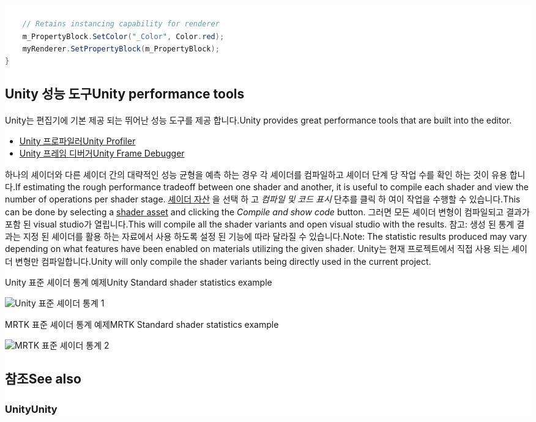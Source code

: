 ```c#

    // Retains instancing capability for renderer
    m_PropertyBlock.SetColor("_Color", Color.red);
    myRenderer.SetPropertyBlock(m_PropertyBlock);
}
```

## <a name="unity-performance-tools"></a><span data-ttu-id="36e19-223">Unity 성능 도구</span><span class="sxs-lookup"><span data-stu-id="36e19-223">Unity performance tools</span></span>

<span data-ttu-id="36e19-224">Unity는 편집기에 기본 제공 되는 뛰어난 성능 도구를 제공 합니다.</span><span class="sxs-lookup"><span data-stu-id="36e19-224">Unity provides great performance tools that are built into the editor.</span></span>

- [<span data-ttu-id="36e19-225">Unity 프로파일러</span><span class="sxs-lookup"><span data-stu-id="36e19-225">Unity Profiler</span></span>](https://docs.unity3d.com/Manual//Profiler.html)
- [<span data-ttu-id="36e19-226">Unity 프레임 디버거</span><span class="sxs-lookup"><span data-stu-id="36e19-226">Unity Frame Debugger</span></span>](https://docs.unity3d.com/Manual/FrameDebugger.html)

<span data-ttu-id="36e19-227">하나의 셰이더와 다른 셰이더 간의 대략적인 성능 균형을 예측 하는 경우 각 셰이더를 컴파일하고 셰이더 단계 당 작업 수를 확인 하는 것이 유용 합니다.</span><span class="sxs-lookup"><span data-stu-id="36e19-227">If estimating the rough performance tradeoff between one shader and another, it is useful to compile each shader and view the number of operations per shader stage.</span></span> <span data-ttu-id="36e19-228">[셰이더 자산](https://docs.unity3d.com/Manual/class-Shader.html) 을 선택 하 고 *컴파일 및 코드 표시* 단추를 클릭 하 여이 작업을 수행할 수 있습니다.</span><span class="sxs-lookup"><span data-stu-id="36e19-228">This can be done by selecting a [shader asset](https://docs.unity3d.com/Manual/class-Shader.html) and clicking the *Compile and show code* button.</span></span> <span data-ttu-id="36e19-229">그러면 모든 셰이더 변형이 컴파일되고 결과가 포함 된 visual studio가 열립니다.</span><span class="sxs-lookup"><span data-stu-id="36e19-229">This will compile all the shader variants and open visual studio with the results.</span></span> <span data-ttu-id="36e19-230">참고: 생성 된 통계 결과는 지정 된 셰이더를 활용 하는 자료에서 사용 하도록 설정 된 기능에 따라 달라질 수 있습니다.</span><span class="sxs-lookup"><span data-stu-id="36e19-230">Note: The statistic results produced may vary depending on what features have been enabled on materials utilizing the given shader.</span></span> <span data-ttu-id="36e19-231">Unity는 현재 프로젝트에서 직접 사용 되는 셰이더 변형만 컴파일합니다.</span><span class="sxs-lookup"><span data-stu-id="36e19-231">Unity will only compile the shader variants being directly used in the current project.</span></span>

<span data-ttu-id="36e19-232">Unity 표준 셰이더 통계 예제</span><span class="sxs-lookup"><span data-stu-id="36e19-232">Unity Standard shader statistics example</span></span>

![Unity 표준 셰이더 통계 1](../features/images/performance/UnityStandardShader-Stats.PNG)

<span data-ttu-id="36e19-234">MRTK 표준 셰이더 통계 예제</span><span class="sxs-lookup"><span data-stu-id="36e19-234">MRTK Standard shader statistics example</span></span>

![MRTK 표준 셰이더 통계 2](../features/images/performance/MRTKStandardShader-Stats.PNG)

## <a name="see-also"></a><span data-ttu-id="36e19-236">참조</span><span class="sxs-lookup"><span data-stu-id="36e19-236">See also</span></span>

### <a name="unity"></a><span data-ttu-id="36e19-237">Unity</span><span class="sxs-lookup"><span data-stu-id="36e19-237">Unity</span></span>
